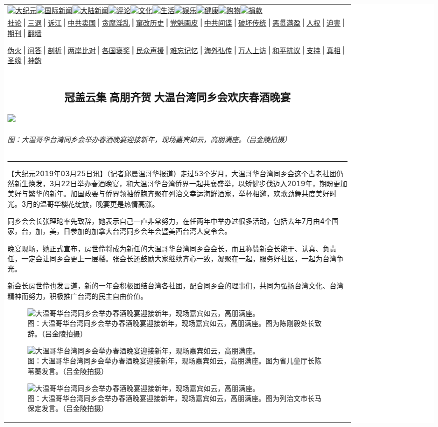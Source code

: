 <a name="1" id="1" target="_blank"></a><span id="1"></span>
<table align=center border="0"><tr><td colspan="2" VALIGN=TOP><a href="/gb/nsc413.md#1"><img src="https://raw.githubusercontent.com/s2510/www/master/t/djy/1.jpg" title="大纪元"></a><a href="/gb/n24hr.md#1"><img src="https://raw.githubusercontent.com/s2510/www/master/t/djy/3.jpg" title="国际新闻"></a><a href="/gb/nsc413.md#1"><img src="https://raw.githubusercontent.com/s2510/www/master/t/djy/4.jpg" title="大陆新闻"></a><a href="/gb/news392.md#1"><img src="https://raw.githubusercontent.com/s2510/www/master/t/djy/5.jpg" title="评论"></a><a href="/gb/news2007.md#1"><img src="https://raw.githubusercontent.com/s2510/www/master/t/djy/6.jpg" title="文化"></a><a href="/gb/news2008.md#1"><img src="https://raw.githubusercontent.com/s2510/www/master/t/djy/7.jpg" title="生活"></a><a href="/gb/ncyule.md#1"><img src="https://raw.githubusercontent.com/s2510/www/master/t/djy/8.jpg" title="娱乐"></a><a href="/gb/nsc1002.md#1"><img src="https://raw.githubusercontent.com/s2510/www/master/t/djy/9.jpg" title="健康"><a href="https://www.youlucky.com"><img src="https://raw.githubusercontent.com/s2510/www/master/t/djy/10.jpg" title="购物"></a><a href="https://donate.epochtimes.com/?utm_medium=epochtimes&utm_source=referral&utm_campaign=donate_button_djyarticleheader"><img src="https://raw.githubusercontent.com/s2510/www/master/t/djy/12.jpg" title="捐款"></a></td></tr>
<tr><td colspan="2" VALIGN=TOP><a target="_blank" href="/gb/9p.md#1">社论</a> | <a target="_blank" href="/gb/nf5657.md#1">三退</a> | <a target="_blank" href="/gb/nf6124.md#1">诉江</a> | <a target="_blank" href="/gb/nf1176117.md#1">中共卖国</a> | <a target="_blank" href="/gb/nf5773.md#1">贪腐淫乱</a> | <a target="_blank" href="/gb/nf1176115.md#1">窜改历史</a> | <a target="_blank" href="/gb/nf1176107.md#1">党魁画皮</a> | <a target="_blank" href="/gb/nf1320400.md#1">中共间谍</a> | <a target="_blank" href="/gb/nf1176114.md#1">破坏传统</a> | <a target="_blank" href="https://github.com/s2510/ntdtv/blob/master/gb/prog447_1.md#1">恶贯满盈</a> | <a target="_blank" href="/gb/ncid278.md#1">人权</a> | <a target="_blank" href="/gb/nf1176111.md#1">迫害</a> | <a target="_blank" href="https://gitlab.com/szzdlab/mh-qikan/blob/master/README.md#1">期刊</a> | <a target="_blank" href="https://github.com/bannedbook/fanqiang/wiki">翻墙</a></p><p><a target="_blank" href="/gb/nf5562.md#1">伪火</a> | <a target="_blank" href="/gb/nf4378.md#1">问答</a> | <a target="_blank" href="/gb/nf5792.md#1">剖析</a> | <a target="_blank" href="/gb/nf5735.md#1">两岸比对</a> | <a target="_blank" href="/gb/nf6119.md#1">各国褒奖</a> | <a target="_blank" href="/gb/nf6120.md#1">民众声援</a> | <a target="_blank" href="/gb/nf1188594.md#1">难忘记忆</a> | <a target="_blank" href="/gb/nf3180.md#1">海外弘传</a> | <a target="_blank" href="/gb/nf5410.md#1">万人上访</a> | <a target="_blank" href="https://github.com/s2510/ntdtv/blob/master/gb/prog1530_1.md#1">和平抗议</a> | <a target="_blank" href="/gb/nf4386.md#1">支持</a> | <a target="_blank" href="/gb/nf4389.md#1">真相</a> | <a target="_blank" href="/gb/nf5790.md#1">圣缘</a> | <a target="_blank" href="/gb/nf4786.md#1">神韵</a></td></tr>
<tr><td VALIGN=TOP width="626"><h2 align=center>冠盖云集 高朋齐贺 大温台湾同乡会欢庆春酒晚宴</h2>
<img width="600" src="https://i.epochtimes.com/assets/uploads/2019/03/S__12992515-600x400.jpg" />
<h6>图：大温哥华台湾同乡会举办春酒晚宴迎接新年，现场嘉宾如云，高朋满座。（吕金陵拍摄）
</h6>
<hr>
<p>【大纪元2019年03月25日讯】（<span style="font-weight: 400;">记者邱晨<ahref="/gb/tag/%E6%B8%A9%E5%93%A5%E5%8D%8E.md#1">温哥华</a>报道）</span><span style="font-weight: 400;">走过53个岁月，大<ahref="/gb/tag/%E6%B8%A9%E5%93%A5%E5%8D%8E.md#1">温哥华</a>台湾同乡会这个古老社团仍然新生焕发，3月22日举办春酒<ahref="/gb/tag/%E6%99%9A%E5%AE%B4.md#1">晚宴</a>，和大温哥华台湾侨界一起共襄盛举，以矫健步伐迈入2019年，期盼更加美好与繁华的新年。加国政要与侨界领袖<ahref="/gb/tag/%E4%BE%A8%E8%83%9E.md#1">侨胞</a>齐聚在列治文幸运海鲜酒家，举杯相邀，欢歌劲舞共度美好时光。3月的温哥华樱花绽放，<ahref="/gb/tag/%E6%99%9A%E5%AE%B4.md#1">晚宴</a>更是热情高涨。</span></p>
<p><span style="font-weight: 400;">同乡会会长张理玱率先致辞，她表示自己一直非常努力，在任两年中举办过很多活动，包括去年7月由4个国家，台，加，美，日参加的加拿大台湾同乡会年会暨美西台湾人夏令会。</span></p>
<p><span style="font-weight: 400;">晚宴现场，她正式宣布，房世伶将成为新任的<ahref="/gb/tag/%E5%A4%A7%E6%B8%A9%E5%93%A5%E5%8D%8E%E5%8F%B0%E6%B9%BE%E5%90%8C%E4%B9%A1%E4%BC%9A.md#1">大温哥华台湾同乡会</a>会长，而且称赞新会长能干、认真、负责任，一定会让同乡会更上一层楼。张会长还鼓励大家继续齐心一致，凝聚在一起，服务好社区，一起为台湾争光。</span></p>
<p><span style="font-weight: 400;">新会长房世伶也发言道，新的一年会积极团结台湾各社团，配合同乡会的理事们，共同为弘扬台湾文化、台湾精神而努力，积极推广台湾的民主自由价值。</span></p>
<figure id="attachment_11137895" style="width: 600px" class="wp-caption aligncenter"><ahref="https://i.epochtimes.com/assets/uploads/2019/03/S__12992522-e1553489282877.jpg"><img class="size-full wp-image-11137895" src="https://i.epochtimes.com/assets/uploads/2019/03/S__12992522-e1553489282877.jpg" alt="大温哥华台湾同乡会举办春酒晚宴迎接新年，现场嘉宾如云，高朋满座。" width="600" b="390" /></a><figcaption class="wp-caption-text">图：<ahref="/gb/tag/%E5%A4%A7%E6%B8%A9%E5%93%A5%E5%8D%8E%E5%8F%B0%E6%B9%BE%E5%90%8C%E4%B9%A1%E4%BC%9A.md#1">大温哥华台湾同乡会</a>举办春酒晚宴迎接新年，现场嘉宾如云，高朋满座。图为陈刚毅处长致辞。（吕金陵拍摄）</figcaption></figure>
<figure id="attachment_11137896" style="width: 600px" class="wp-caption aligncenter"><ahref="https://i.epochtimes.com/assets/uploads/2019/03/S__12992523-e1553489271436.jpg"><img class="size-full wp-image-11137896" src="https://i.epochtimes.com/assets/uploads/2019/03/S__12992523-e1553489271436.jpg" alt="大温哥华台湾同乡会举办春酒晚宴迎接新年，现场嘉宾如云，高朋满座。" width="600" b="389" /></a><figcaption class="wp-caption-text">图：大温哥华台湾同乡会举办春酒晚宴迎接新年，现场嘉宾如云，高朋满座。图为省儿童厅长陈苇蓁发言。（吕金陵拍摄）</figcaption></figure>
<figure id="attachment_11137892" style="width: 600px" class="wp-caption aligncenter"><ahref="https://i.epochtimes.com/assets/uploads/2019/03/S__12992519-e1553489320726.jpg"><img class="size-full wp-image-11137892" src="https://i.epochtimes.com/assets/uploads/2019/03/S__12992519-e1553489320726.jpg" alt="大温哥华台湾同乡会举办春酒晚宴迎接新年，现场嘉宾如云，高朋满座。" width="600" b="395" /></a><figcaption class="wp-caption-text">图：大温哥华台湾同乡会举办春酒晚宴迎接新年，现场嘉宾如云，高朋满座。图为列治文市长马保定发言。（吕金陵拍摄）</figcaption></figure>